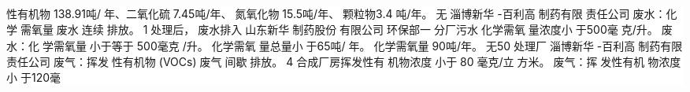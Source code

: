 性有机物
138.91吨/
年、二氧化硫
7.45吨/年、
氮氧化物
15.5吨/年、
颗粒物3.4
吨/年。
无
淄博新华
-百利高
制药有限
责任公司
废水：化学
需氧量
废水
连续
排放。
1
处理后，
废水排入
山东新华
制药股份
有限公司
环保部一
分厂污水
化学需氧
量浓度小
于500毫
克/升。
废水：化
学需氧量
小于等于
500毫克
/升。
化学需氧
量总量小
于65吨/
年。
化学需氧量
90吨/年。
无50
处理厂
淄博新华
-百利高
制药有限
责任公司
废气：挥发
性有机物
(VOCs)
废气
间歇
排放。
4
合成厂房挥发性有
机物浓度
小于
80
毫克/立
方米。
废气：挥
发性有机
物浓度小
于120毫
